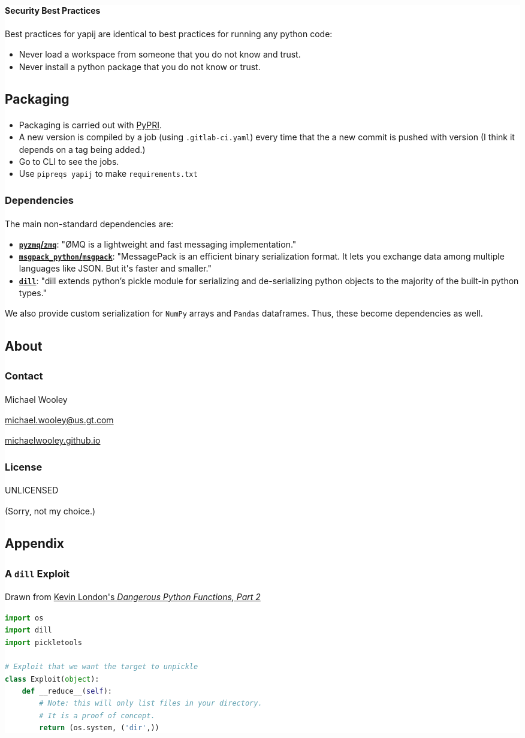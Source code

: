 #### Security Best Practices

Best practices for yapij are identical to best practices for running any python code:

- Never load a workspace from someone that you do not know and trust.
- Never install a python package that you do not know or trust.

## Packaging

- Packaging is carried out with [PyPRI](https://www.python-private-package-index.com/).
- A new version is compiled by a job (using `.gitlab-ci.yaml`) every time that the a new commit is pushed with version (I think it depends on a tag being added.)
- Go to CLI to see the jobs.
- Use `pipreqs yapij` to make `requirements.txt`

### Dependencies

The main non-standard dependencies are:

- **[`pyzmq`/`zmq`](https://github.com/zeromq/pyzmq)**: "ØMQ is a lightweight and fast messaging implementation."
- **[`msgpack_python`/`msgpack`](https://github.com/msgpack/msgpack-python)**: "MessagePack is an efficient binary serialization format. It lets you exchange data among multiple languages like JSON. But it's faster and smaller."
- **[`dill`](https://pypi.org/project/dill/)**: "dill extends python’s pickle module for serializing and de-serializing python objects to the majority of the built-in python types."

We also provide custom serialization for `NumPy` arrays and `Pandas` dataframes. Thus, these become dependencies as well.

## About

### Contact

Michael Wooley

[michael.wooley@us.gt.com](mailto:michael.wooley@us.gt.com)

[michaelwooley.github.io](michaelwooley.github.io)

### License

UNLICENSED

(Sorry, not my choice.)

## Appendix

### A `dill` Exploit

Drawn from [Kevin London's _Dangerous Python Functions, Part 2_](https://www.kevinlondon.com/2015/08/15/dangerous-python-functions-pt2.html)

```python
import os
import dill
import pickletools

# Exploit that we want the target to unpickle
class Exploit(object):
    def __reduce__(self):
        # Note: this will only list files in your directory.
        # It is a proof of concept.
        return (os.system, ('dir',))


```